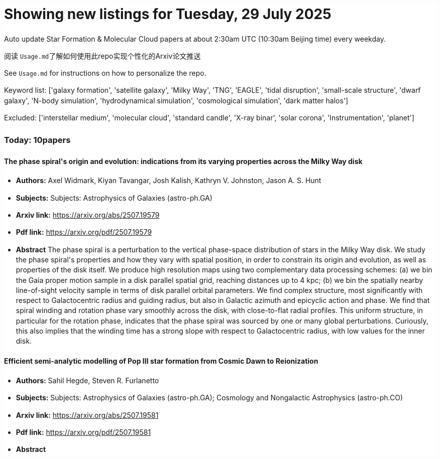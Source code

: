 # Showing new listings for Tuesday, 29 July 2025
Auto update Star Formation & Molecular Cloud papers at about 2:30am UTC (10:30am Beijing time) every weekday.


阅读 `Usage.md`了解如何使用此repo实现个性化的Arxiv论文推送

See `Usage.md` for instructions on how to personalize the repo. 


Keyword list: ['galaxy formation', 'satellite galaxy', 'Milky Way', 'TNG', 'EAGLE', 'tidal disruption', 'small-scale structure', 'dwarf galaxy', 'N-body simulation', 'hydrodynamical simulation', 'cosmological simulation', 'dark matter halos']


Excluded: ['interstellar medium', 'molecular cloud', 'standard candle', 'X-ray binar', 'solar corona', 'Instrumentation', 'planet']


### Today: 10papers 
#### The phase spiral's origin and evolution: indications from its varying properties across the Milky Way disk
 - **Authors:** Axel Widmark, Kiyan Tavangar, Josh Kalish, Kathryn V. Johnston, Jason A. S. Hunt
 - **Subjects:** Subjects:
Astrophysics of Galaxies (astro-ph.GA)
 - **Arxiv link:** https://arxiv.org/abs/2507.19579

 - **Pdf link:** https://arxiv.org/pdf/2507.19579

 - **Abstract**
 The phase spiral is a perturbation to the vertical phase-space distribution of stars in the Milky Way disk. We study the phase spiral's properties and how they vary with spatial position, in order to constrain its origin and evolution, as well as properties of the disk itself. We produce high resolution maps using two complementary data processing schemes: (a) we bin the Gaia proper motion sample in a disk parallel spatial grid, reaching distances up to 4 kpc; (b) we bin the spatially nearby line-of-sight velocity sample in terms of disk parallel orbital parameters. We find complex structure, most significantly with respect to Galactocentric radius and guiding radius, but also in Galactic azimuth and epicyclic action and phase. We find that spiral winding and rotation phase vary smoothly across the disk, with close-to-flat radial profiles. This uniform structure, in particular for the rotation phase, indicates that the phase spiral was sourced by one or many global perturbations. Curiously, this also implies that the winding time has a strong slope with respect to Galactocentric radius, with low values for the inner disk.
#### Efficient semi-analytic modelling of Pop III star formation from Cosmic Dawn to Reionization
 - **Authors:** Sahil Hegde, Steven R. Furlanetto
 - **Subjects:** Subjects:
Astrophysics of Galaxies (astro-ph.GA); Cosmology and Nongalactic Astrophysics (astro-ph.CO)
 - **Arxiv link:** https://arxiv.org/abs/2507.19581

 - **Pdf link:** https://arxiv.org/pdf/2507.19581

 - **Abstract**